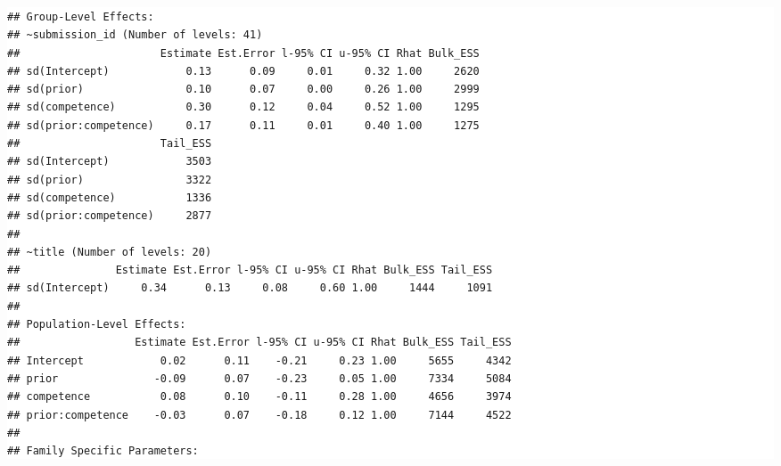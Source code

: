     ## Group-Level Effects: 
    ## ~submission_id (Number of levels: 41) 
    ##                      Estimate Est.Error l-95% CI u-95% CI Rhat Bulk_ESS
    ## sd(Intercept)            0.13      0.09     0.01     0.32 1.00     2620
    ## sd(prior)                0.10      0.07     0.00     0.26 1.00     2999
    ## sd(competence)           0.30      0.12     0.04     0.52 1.00     1295
    ## sd(prior:competence)     0.17      0.11     0.01     0.40 1.00     1275
    ##                      Tail_ESS
    ## sd(Intercept)            3503
    ## sd(prior)                3322
    ## sd(competence)           1336
    ## sd(prior:competence)     2877
    ## 
    ## ~title (Number of levels: 20) 
    ##               Estimate Est.Error l-95% CI u-95% CI Rhat Bulk_ESS Tail_ESS
    ## sd(Intercept)     0.34      0.13     0.08     0.60 1.00     1444     1091
    ## 
    ## Population-Level Effects: 
    ##                  Estimate Est.Error l-95% CI u-95% CI Rhat Bulk_ESS Tail_ESS
    ## Intercept            0.02      0.11    -0.21     0.23 1.00     5655     4342
    ## prior               -0.09      0.07    -0.23     0.05 1.00     7334     5084
    ## competence           0.08      0.10    -0.11     0.28 1.00     4656     3974
    ## prior:competence    -0.03      0.07    -0.18     0.12 1.00     7144     4522
    ## 
    ## Family Specific Parameters: 
